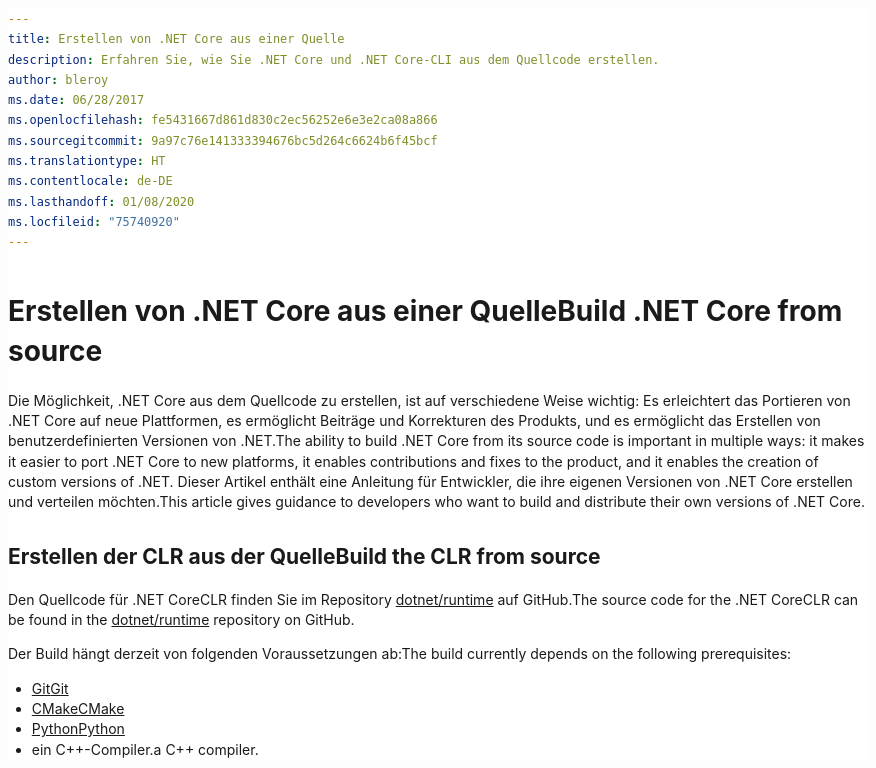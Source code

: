 ```yaml
---
title: Erstellen von .NET Core aus einer Quelle
description: Erfahren Sie, wie Sie .NET Core und .NET Core-CLI aus dem Quellcode erstellen.
author: bleroy
ms.date: 06/28/2017
ms.openlocfilehash: fe5431667d861d830c2ec56252e6e3e2ca08a866
ms.sourcegitcommit: 9a97c76e141333394676bc5d264c6624b6f45bcf
ms.translationtype: HT
ms.contentlocale: de-DE
ms.lasthandoff: 01/08/2020
ms.locfileid: "75740920"
---
```

# <a name="build-net-core-from-source"></a><span data-ttu-id="9c6e2-103">Erstellen von .NET Core aus einer Quelle</span><span class="sxs-lookup"><span data-stu-id="9c6e2-103">Build .NET Core from source</span></span>

<span data-ttu-id="9c6e2-104">Die Möglichkeit, .NET Core aus dem Quellcode zu erstellen, ist auf verschiedene Weise wichtig: Es erleichtert das Portieren von .NET Core auf neue Plattformen, es ermöglicht Beiträge und Korrekturen des Produkts, und es ermöglicht das Erstellen von benutzerdefinierten Versionen von .NET.</span><span class="sxs-lookup"><span data-stu-id="9c6e2-104">The ability to build .NET Core from its source code is important in multiple ways: it makes it easier to port .NET Core to new platforms, it enables contributions and fixes to the product, and it enables the creation of custom versions of .NET.</span></span>
<span data-ttu-id="9c6e2-105">Dieser Artikel enthält eine Anleitung für Entwickler, die ihre eigenen Versionen von .NET Core erstellen und verteilen möchten.</span><span class="sxs-lookup"><span data-stu-id="9c6e2-105">This article gives guidance to developers who want to build and distribute their own versions of .NET Core.</span></span>

## <a name="build-the-clr-from-source"></a><span data-ttu-id="9c6e2-106">Erstellen der CLR aus der Quelle</span><span class="sxs-lookup"><span data-stu-id="9c6e2-106">Build the CLR from source</span></span>

<span data-ttu-id="9c6e2-107">Den Quellcode für .NET CoreCLR finden Sie im Repository [dotnet/runtime](https://github.com/dotnet/runtime/) auf GitHub.</span><span class="sxs-lookup"><span data-stu-id="9c6e2-107">The source code for the .NET CoreCLR can be found in the [dotnet/runtime](https://github.com/dotnet/runtime/) repository on GitHub.</span></span>

<span data-ttu-id="9c6e2-108">Der Build hängt derzeit von folgenden Voraussetzungen ab:</span><span class="sxs-lookup"><span data-stu-id="9c6e2-108">The build currently depends on the following prerequisites:</span></span>

- [<span data-ttu-id="9c6e2-109">Git</span><span class="sxs-lookup"><span data-stu-id="9c6e2-109">Git</span></span>](https://git-scm.com/)
- [<span data-ttu-id="9c6e2-110">CMake</span><span class="sxs-lookup"><span data-stu-id="9c6e2-110">CMake</span></span>](https://cmake.org/)
- [<span data-ttu-id="9c6e2-111">Python</span><span class="sxs-lookup"><span data-stu-id="9c6e2-111">Python</span></span>](https://www.python.org/)
- <span data-ttu-id="9c6e2-112">ein C++-Compiler.</span><span class="sxs-lookup"><span data-stu-id="9c6e2-112">a C++ compiler.</span></span>
